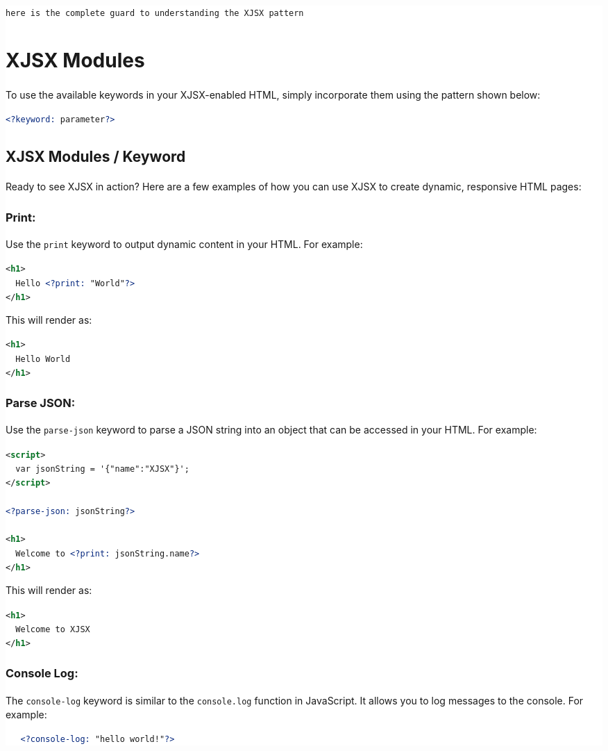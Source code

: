 `here is the complete guard to understanding the XJSX pattern`

# XJSX Modules
To use the available keywords in your XJSX-enabled HTML, simply incorporate them using the pattern shown below:
```xml
<?keyword: parameter?>
```

## XJSX Modules / Keyword
Ready to see XJSX in action? Here are a few examples of how you can use XJSX to create dynamic, responsive HTML pages:
 
### **Print:** 
Use the `print` keyword to output dynamic content in your HTML. For example:

```xml
<h1>
  Hello <?print: "World"?>
</h1>
```
  This will render as:
```xml
<h1>
  Hello World
</h1>
```

### **Parse JSON:** 
Use the `parse-json` keyword to parse a JSON string into an object that can be accessed in your HTML. For example:
```xml
<script>
  var jsonString = '{"name":"XJSX"}'; 
</script>

<?parse-json: jsonString?>

<h1>
  Welcome to <?print: jsonString.name?>
</h1>
```
  This will render as:
```xml
<h1>
  Welcome to XJSX
</h1>
```

### **Console Log:** 
The `console-log` keyword is similar to the `console.log` function in JavaScript. It allows you to log messages to the console. For example:
```xml
   <?console-log: "hello world!"?>
```
